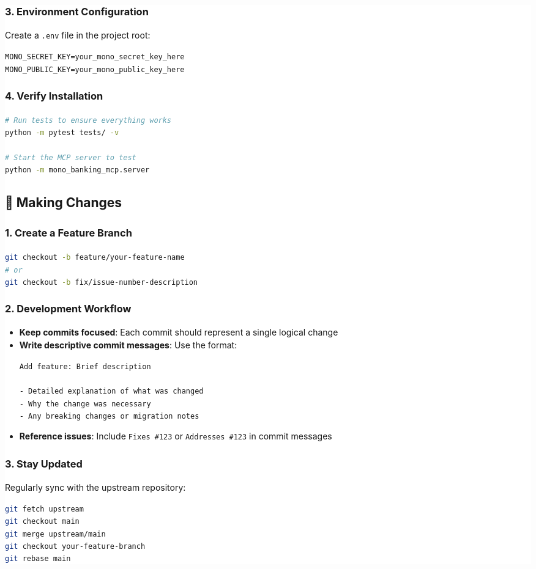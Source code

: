### 3. Environment Configuration

Create a `.env` file in the project root:

```env
MONO_SECRET_KEY=your_mono_secret_key_here
MONO_PUBLIC_KEY=your_mono_public_key_here
```

### 4. Verify Installation

```bash
# Run tests to ensure everything works
python -m pytest tests/ -v

# Start the MCP server to test
python -m mono_banking_mcp.server
```

## 🔄 Making Changes

### 1. Create a Feature Branch

```bash
git checkout -b feature/your-feature-name
# or
git checkout -b fix/issue-number-description
```

### 2. Development Workflow

- **Keep commits focused**: Each commit should represent a single logical change
- **Write descriptive commit messages**: Use the format:
  ```
  Add feature: Brief description
  
  - Detailed explanation of what was changed
  - Why the change was necessary
  - Any breaking changes or migration notes
  ```
- **Reference issues**: Include `Fixes #123` or `Addresses #123` in commit messages

### 3. Stay Updated

Regularly sync with the upstream repository:

```bash
git fetch upstream
git checkout main
git merge upstream/main
git checkout your-feature-branch
git rebase main
```
